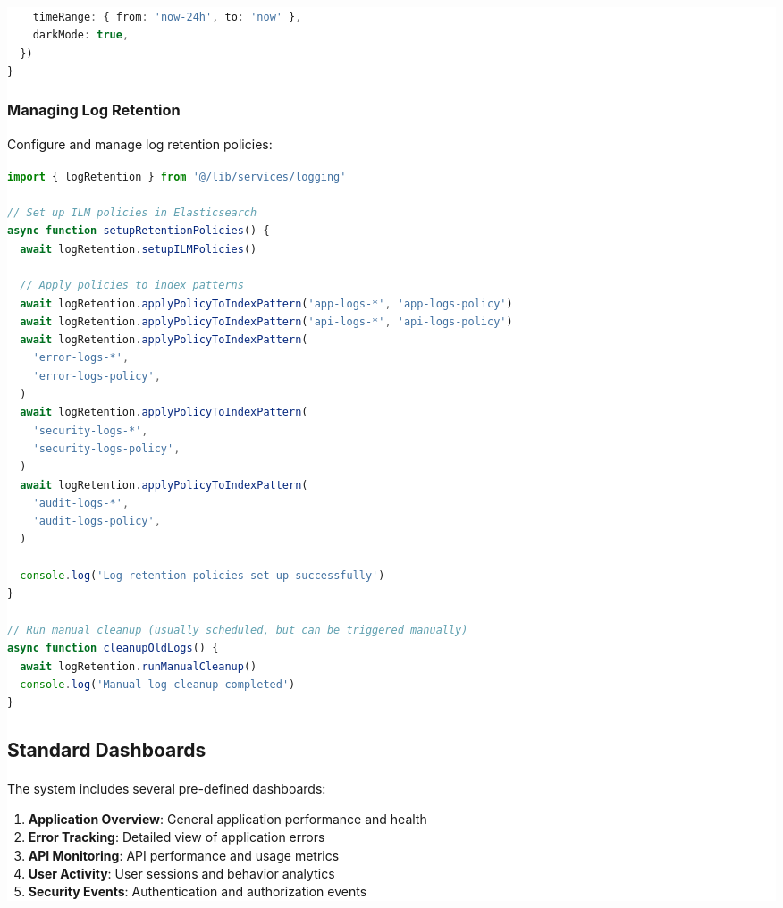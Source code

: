 ```typescript
    timeRange: { from: 'now-24h', to: 'now' },
    darkMode: true,
  })
}
```

### Managing Log Retention

Configure and manage log retention policies:

```typescript
import { logRetention } from '@/lib/services/logging'

// Set up ILM policies in Elasticsearch
async function setupRetentionPolicies() {
  await logRetention.setupILMPolicies()

  // Apply policies to index patterns
  await logRetention.applyPolicyToIndexPattern('app-logs-*', 'app-logs-policy')
  await logRetention.applyPolicyToIndexPattern('api-logs-*', 'api-logs-policy')
  await logRetention.applyPolicyToIndexPattern(
    'error-logs-*',
    'error-logs-policy',
  )
  await logRetention.applyPolicyToIndexPattern(
    'security-logs-*',
    'security-logs-policy',
  )
  await logRetention.applyPolicyToIndexPattern(
    'audit-logs-*',
    'audit-logs-policy',
  )

  console.log('Log retention policies set up successfully')
}

// Run manual cleanup (usually scheduled, but can be triggered manually)
async function cleanupOldLogs() {
  await logRetention.runManualCleanup()
  console.log('Manual log cleanup completed')
}
```

## Standard Dashboards

The system includes several pre-defined dashboards:

1. **Application Overview**: General application performance and health
2. **Error Tracking**: Detailed view of application errors
3. **API Monitoring**: API performance and usage metrics
4. **User Activity**: User sessions and behavior analytics
5. **Security Events**: Authentication and authorization events
